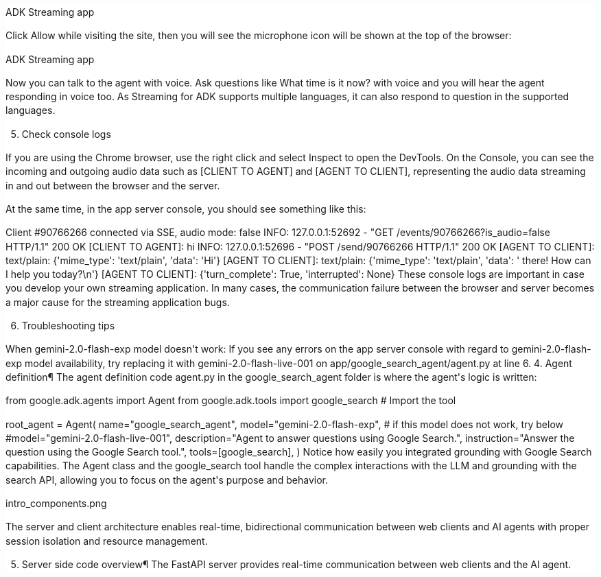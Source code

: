ADK Streaming app

Click Allow while visiting the site, then you will see the microphone icon will be shown at the top of the browser:

ADK Streaming app

Now you can talk to the agent with voice. Ask questions like What time is it now? with voice and you will hear the agent responding in voice too. As Streaming for ADK supports multiple languages, it can also respond to question in the supported languages.

5. Check console logs

If you are using the Chrome browser, use the right click and select Inspect to open the DevTools. On the Console, you can see the incoming and outgoing audio data such as [CLIENT TO AGENT] and [AGENT TO CLIENT], representing the audio data streaming in and out between the browser and the server.

At the same time, in the app server console, you should see something like this:


Client #90766266 connected via SSE, audio mode: false
INFO:     127.0.0.1:52692 - "GET /events/90766266?is_audio=false HTTP/1.1" 200 OK
[CLIENT TO AGENT]: hi
INFO:     127.0.0.1:52696 - "POST /send/90766266 HTTP/1.1" 200 OK
[AGENT TO CLIENT]: text/plain: {'mime_type': 'text/plain', 'data': 'Hi'}
[AGENT TO CLIENT]: text/plain: {'mime_type': 'text/plain', 'data': ' there! How can I help you today?\n'}
[AGENT TO CLIENT]: {'turn_complete': True, 'interrupted': None}
These console logs are important in case you develop your own streaming application. In many cases, the communication failure between the browser and server becomes a major cause for the streaming application bugs.

6. Troubleshooting tips

When gemini-2.0-flash-exp model doesn't work: If you see any errors on the app server console with regard to gemini-2.0-flash-exp model availability, try replacing it with gemini-2.0-flash-live-001 on app/google_search_agent/agent.py at line 6.
4. Agent definition¶
The agent definition code agent.py in the google_search_agent folder is where the agent's logic is written:


from google.adk.agents import Agent
from google.adk.tools import google_search  # Import the tool

root_agent = Agent(
   name="google_search_agent",
   model="gemini-2.0-flash-exp", # if this model does not work, try below
   #model="gemini-2.0-flash-live-001",
   description="Agent to answer questions using Google Search.",
   instruction="Answer the question using the Google Search tool.",
   tools=[google_search],
)
Notice how easily you integrated grounding with Google Search capabilities. The Agent class and the google_search tool handle the complex interactions with the LLM and grounding with the search API, allowing you to focus on the agent's purpose and behavior.

intro_components.png

The server and client architecture enables real-time, bidirectional communication between web clients and AI agents with proper session isolation and resource management.

5. Server side code overview¶
The FastAPI server provides real-time communication between web clients and the AI agent.
